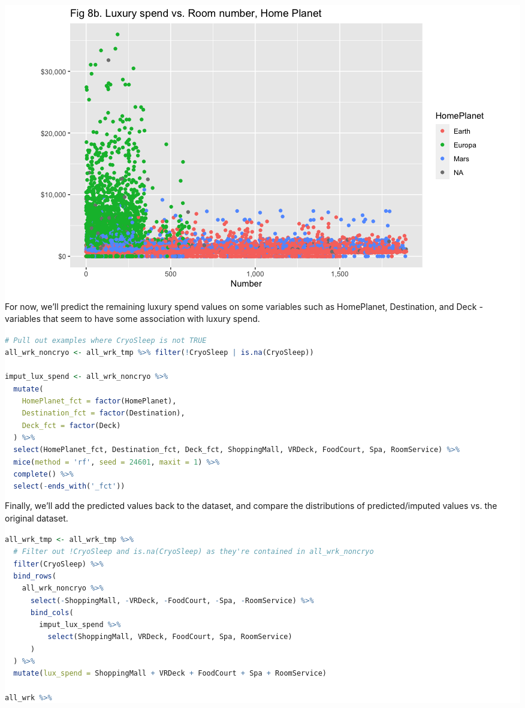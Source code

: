 <img src="README_files/figure-gfm/lux-noncryosleepers-2.png" style="display: block; margin: auto;" />

For now, we’ll predict the remaining luxury spend values on some
variables such as HomePlanet, Destination, and Deck - variables that
seem to have some association with luxury spend.

``` r
# Pull out examples where CryoSleep is not TRUE
all_wrk_noncryo <- all_wrk_tmp %>% filter(!CryoSleep | is.na(CryoSleep))
  
imput_lux_spend <- all_wrk_noncryo %>% 
  mutate(
    HomePlanet_fct = factor(HomePlanet), 
    Destination_fct = factor(Destination), 
    Deck_fct = factor(Deck)
  ) %>% 
  select(HomePlanet_fct, Destination_fct, Deck_fct, ShoppingMall, VRDeck, FoodCourt, Spa, RoomService) %>% 
  mice(method = 'rf', seed = 24601, maxit = 1) %>% 
  complete() %>% 
  select(-ends_with('_fct'))
```

Finally, we’ll add the predicted values back to the dataset, and compare
the distributions of predicted/imputed values vs. the original dataset.

``` r
all_wrk_tmp <- all_wrk_tmp %>% 
  # Filter out !CryoSleep and is.na(CryoSleep) as they're contained in all_wrk_noncryo
  filter(CryoSleep) %>% 
  bind_rows(
    all_wrk_noncryo %>%
      select(-ShoppingMall, -VRDeck, -FoodCourt, -Spa, -RoomService) %>% 
      bind_cols(
        imput_lux_spend %>% 
          select(ShoppingMall, VRDeck, FoodCourt, Spa, RoomService)
      )
  ) %>% 
  mutate(lux_spend = ShoppingMall + VRDeck + FoodCourt + Spa + RoomService)

all_wrk %>% 
```